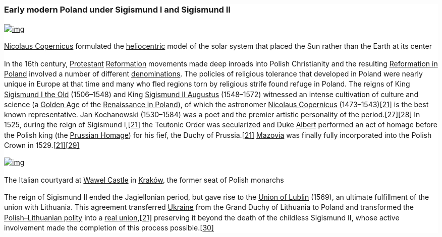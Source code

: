 ### Early modern Poland under Sigismund I and Sigismund II

[![img](https://upload.wikimedia.org/wikipedia/commons/thumb/f/f2/Nikolaus_Kopernikus.jpg/220px-Nikolaus_Kopernikus.jpg)](https://en.wikipedia.org/wiki/File:Nikolaus_Kopernikus.jpg)

[Nicolaus Copernicus](https://en.wikipedia.org/wiki/Nicolaus_Copernicus) formulated the [heliocentric](https://en.wikipedia.org/wiki/Heliocentrism) model of the solar system that placed the Sun rather than the Earth at its center

In the 16th century, [Protestant](https://en.wikipedia.org/wiki/Protestantism) [Reformation](https://en.wikipedia.org/wiki/Reformation) movements made deep inroads into Polish Christianity and the resulting [Reformation in Poland](https://en.wikipedia.org/wiki/History_of_Poland_during_the_Jagiellonian_dynasty#Reformation) involved a number of different [denominations](https://en.wikipedia.org/wiki/Christian_denomination). The policies of religious tolerance that developed in Poland were nearly unique in Europe at that time and many who fled regions torn by religious strife found refuge in Poland. The reigns of King [Sigismund I the Old](https://en.wikipedia.org/wiki/Sigismund_I_the_Old) (1506–1548) and King [Sigismund II Augustus](https://en.wikipedia.org/wiki/Sigismund_II_Augustus) (1548–1572) witnessed an intense cultivation of culture and science (a [Golden Age](https://en.wikipedia.org/wiki/Polish_Golden_Age) of the [Renaissance in Poland](https://en.wikipedia.org/wiki/Renaissance_in_Poland)), of which the astronomer [Nicolaus Copernicus](https://en.wikipedia.org/wiki/Nicolaus_Copernicus) (1473–1543)[[21\]](https://en.wikipedia.org/w/index.php?title=History_of_Poland&printable=yes#cite_note-playground_I_xxviii-xxix-21) is the best known representative. [Jan Kochanowski](https://en.wikipedia.org/wiki/Jan_Kochanowski) (1530–1584) was a poet and the premier artistic personality of the period.[[27\]](https://en.wikipedia.org/w/index.php?title=History_of_Poland&printable=yes#cite_note-playground_I_xxix-27)[[28\]](https://en.wikipedia.org/w/index.php?title=History_of_Poland&printable=yes#cite_note-28) In 1525, during the reign of Sigismund I,[[21\]](https://en.wikipedia.org/w/index.php?title=History_of_Poland&printable=yes#cite_note-playground_I_xxviii-xxix-21) the Teutonic Order was secularized and Duke [Albert](https://en.wikipedia.org/wiki/Albert,_Duke_of_Prussia) performed an act of homage before the Polish king (the [Prussian Homage](https://en.wikipedia.org/wiki/Prussian_Homage)) for his fief, the Duchy of Prussia.[[21\]](https://en.wikipedia.org/w/index.php?title=History_of_Poland&printable=yes#cite_note-playground_I_xxviii-xxix-21) [Mazovia](https://en.wikipedia.org/wiki/Mazovia) was finally fully incorporated into the Polish Crown in 1529.[[21\]](https://en.wikipedia.org/w/index.php?title=History_of_Poland&printable=yes#cite_note-playground_I_xxviii-xxix-21)[[29\]](https://en.wikipedia.org/w/index.php?title=History_of_Poland&printable=yes#cite_note-29)

[![img](https://upload.wikimedia.org/wikipedia/commons/thumb/7/77/Poland-01788_-_Courtyard_%2832000957141%29.jpg/220px-Poland-01788_-_Courtyard_%2832000957141%29.jpg)](https://en.wikipedia.org/wiki/File:Poland-01788_-_Courtyard_(32000957141).jpg)

The Italian courtyard at [Wawel Castle](https://en.wikipedia.org/wiki/Wawel_Castle) in [Kraków](https://en.wikipedia.org/wiki/Kraków), the former seat of Polish monarchs

The reign of Sigismund II ended the Jagiellonian period, but gave rise to the [Union of Lublin](https://en.wikipedia.org/wiki/Union_of_Lublin) (1569), an ultimate fulfillment of the union with Lithuania. This agreement transferred [Ukraine](https://en.wikipedia.org/wiki/Ukraine) from the Grand Duchy of Lithuania to Poland and transformed the [Polish–Lithuanian polity](https://en.wikipedia.org/wiki/Polish–Lithuanian_union) into a [real union](https://en.wikipedia.org/wiki/Real_union),[[21\]](https://en.wikipedia.org/w/index.php?title=History_of_Poland&printable=yes#cite_note-playground_I_xxviii-xxix-21) preserving it beyond the death of the childless Sigismund II, whose active involvement made the completion of this process possible.[[30\]](https://en.wikipedia.org/w/index.php?title=History_of_Poland&printable=yes#cite_note-30)
